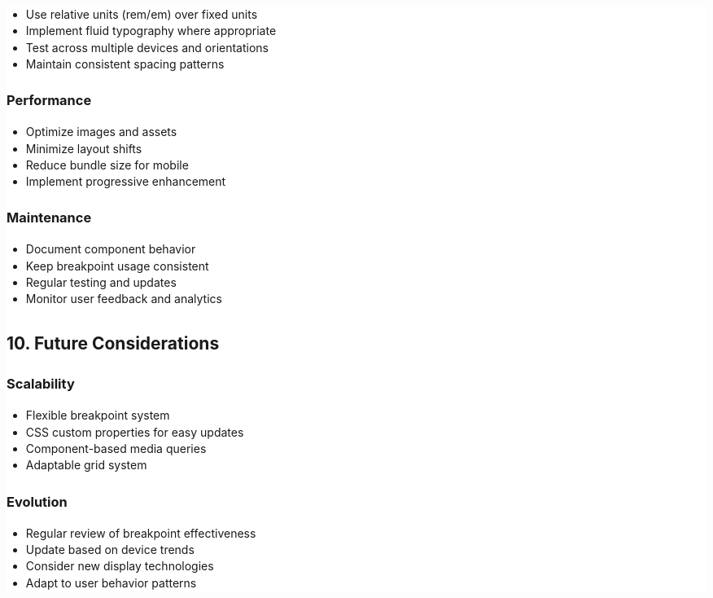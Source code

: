 - Use relative units (rem/em) over fixed units
- Implement fluid typography where appropriate
- Test across multiple devices and orientations
- Maintain consistent spacing patterns

### Performance

- Optimize images and assets
- Minimize layout shifts
- Reduce bundle size for mobile
- Implement progressive enhancement

### Maintenance

- Document component behavior
- Keep breakpoint usage consistent
- Regular testing and updates
- Monitor user feedback and analytics

## 10. Future Considerations

### Scalability

- Flexible breakpoint system
- CSS custom properties for easy updates
- Component-based media queries
- Adaptable grid system

### Evolution

- Regular review of breakpoint effectiveness
- Update based on device trends
- Consider new display technologies
- Adapt to user behavior patterns

